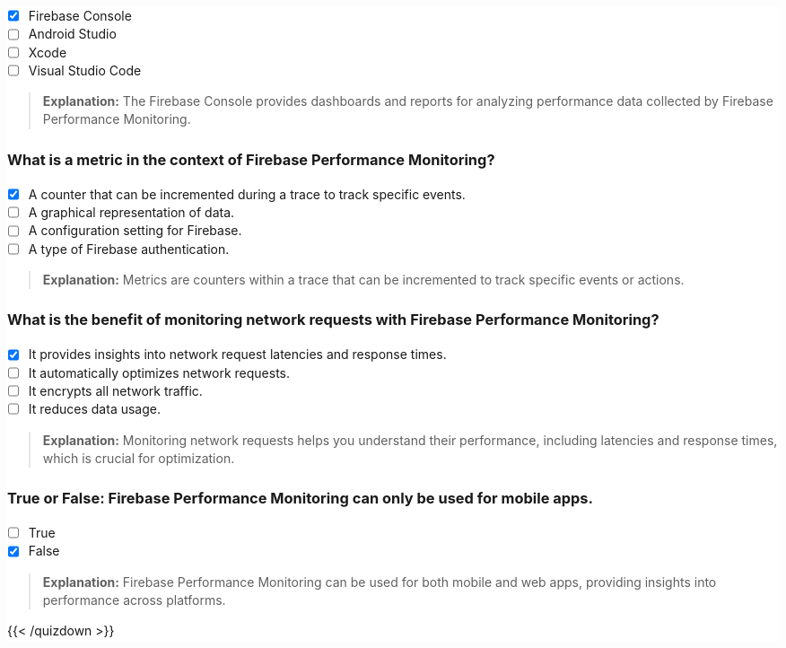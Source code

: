 - [x] Firebase Console
- [ ] Android Studio
- [ ] Xcode
- [ ] Visual Studio Code

> **Explanation:** The Firebase Console provides dashboards and reports for analyzing performance data collected by Firebase Performance Monitoring.

### What is a metric in the context of Firebase Performance Monitoring?

- [x] A counter that can be incremented during a trace to track specific events.
- [ ] A graphical representation of data.
- [ ] A configuration setting for Firebase.
- [ ] A type of Firebase authentication.

> **Explanation:** Metrics are counters within a trace that can be incremented to track specific events or actions.

### What is the benefit of monitoring network requests with Firebase Performance Monitoring?

- [x] It provides insights into network request latencies and response times.
- [ ] It automatically optimizes network requests.
- [ ] It encrypts all network traffic.
- [ ] It reduces data usage.

> **Explanation:** Monitoring network requests helps you understand their performance, including latencies and response times, which is crucial for optimization.

### True or False: Firebase Performance Monitoring can only be used for mobile apps.

- [ ] True
- [x] False

> **Explanation:** Firebase Performance Monitoring can be used for both mobile and web apps, providing insights into performance across platforms.

{{< /quizdown >}}
